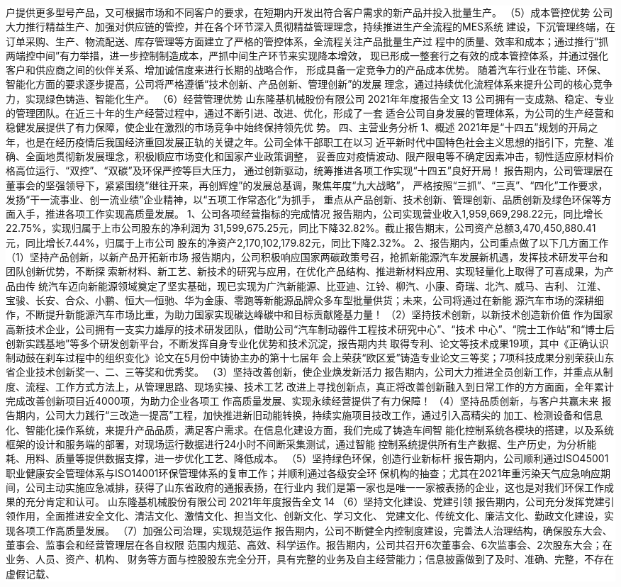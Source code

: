 户提供更多型号产品，又可根据市场和不同客户的要求，在短期内开发出符合客户需求的新产品并投入批量生产。
（5）成本管控优势
公司大力推行精益生产、加强对供应链的管控，并在各个环节深入贯彻精益管理理念，持续推进生产全流程的MES系统
建设，下沉管理终端，在订单采购、生产、物流配送、库存管理等方面建立了严格的管控体系，全流程关注产品批量生产过
程中的质量、效率和成本；通过推行“抓两端控中间”有力举措，进一步控制制造成本，严抓中间生产环节来实现降本增效，
现已形成一整套行之有效的成本管控体系，并通过强化客户和供应商之间的伙伴关系、增加诚信度来进行长期的战略合作，
形成具备一定竞争力的产品成本优势。
随着汽车行业在节能、环保、智能化方面的要求逐步提高，公司将严格遵循“技术创新、产品创新、管理创新”的发展
理念，通过持续优化流程体系来提升公司的核心竞争力，实现绿色铸造、智能化生产。
（6）经营管理优势
山东隆基机械股份有限公司
2021年年度报告全文
13
公司拥有一支成熟、稳定、专业的管理团队。在近三十年的生产经营过程中，通过不断引进、改进、优化，形成了一套
适合公司自身发展的管理体系，为公司的生产经营和稳健发展提供了有力保障，使企业在激烈的市场竞争中始终保持领先优
势。
四、主营业务分析
1、概述
2021年是“十四五”规划的开局之年，也是在经历疫情后我国经济重回发展正轨的关键之年。公司全体干部职工在以习
近平新时代中国特色社会主义思想的指引下，完整、准确、全面地贯彻新发展理念，积极顺应市场变化和国家产业政策调整，
妥善应对疫情波动、限产限电等不确定因素冲击，韧性适应原材料价格高位运行、“双控”、“双碳”及环保严控等巨大压力，
通过创新驱动，统筹推进各项工作实现“十四五”良好开局！
报告期内，公司管理层在董事会的坚强领导下，紧紧围绕“继往开来，再创辉煌”的发展总基调，聚焦年度“九大战略”，
严格按照“三抓”、“三真”、“四化”工作要求，发扬“干一流事业、创一流业绩”企业精神，以“五项工作常态化”为抓手，
重点从产品创新、技术创新、管理创新、品质创新及绿色环保等方面入手，推进各项工作实现高质量发展。
1、公司各项经营指标的完成情况
报告期内，公司实现营业收入1,959,669,298.22元，同比增长22.75%，实现归属于上市公司股东的净利润为
31,599,675.25元，同比下降32.82%。截止报告期末，公司资产总额3,470,450,880.41元，同比增长7.44%，归属于上市公司
股东的净资产2,170,102,179.82元，同比下降2.32%。
2、报告期内，公司重点做了以下几方面工作
（1）坚持产品创新，以新产品开拓新市场
报告期内，公司积极响应国家两碳政策号召，抢抓新能源汽车发展新机遇，发挥技术研发平台和团队创新优势，不断探
索新材料、新工艺、新技术的研究与应用，在优化产品结构、推进新材料应用、实现轻量化上取得了可喜成果，为产品由传
统汽车迈向新能源领域奠定了坚实基础，现已实现为广汽新能源、比亚迪、江铃、柳汽、小康、奇瑞、北汽、威马、吉利、
江淮、宝骏、长安、合众、小鹏、恒大—恒驰、华为金康、零跑等新能源品牌众多车型批量供货；未来，公司将通过在新能
源汽车市场的深耕细作，不断提升新能源汽车市场比重，为助力国家实现碳达峰碳中和目标贡献隆基力量！
（2）坚持技术创新，以新技术创造新价值
作为国家高新技术企业，公司拥有一支实力雄厚的技术研发团队，借助公司“汽车制动器件工程技术研究中心”、“技术
中心”、“院士工作站”和“博士后创新实践基地”等多个研发创新平台，不断发挥自身专业化优势和技术沉淀，报告期内共
取得专利、论文等技术成果19项，其中《正确认识制动鼓在刹车过程中的组织变化》论文在5月份中铸协主办的第十七届年
会上荣获“欧区爱”铸造专业论文三等奖；7项科技成果分别荣获山东省企业技术创新奖一、二、三等奖和优秀奖。
（3）坚持改善创新，使企业焕发新活力
报告期内，公司大力推进全员创新工作，并重点从制度、流程、工作方式方法上，从管理思路、现场实操、技术工艺
改进上寻找创新点，真正将改善创新融入到日常工作的方方面面，全年累计完成改善创新项目近4000项，为助力企业各项工
作高质量发展、实现永续经营提供了有力保障！
（4）坚持品质创新，与客户共赢未来
报告期内，公司大力践行“三改造一提高”工程，加快推进新旧动能转换，持续实施项目技改工作，通过引入高精尖的
加工、检测设备和信息化、智能化操作系统，来提升产品品质，满足客户需求。在信息化建设方面，我们完成了铸造车间智
能化控制系统各模块的搭建，以及系统框架的设计和服务端的部署，对现场运行数据进行24小时不间断采集测试，通过智能
控制系统提供所有生产数据、生产历史，为分析能耗、用料、质量等提供数据支撑，进一步优化工艺、降低成本。
（5）坚持绿色环保，创造行业新标杆
报告期内，公司顺利通过ISO45001职业健康安全管理体系与ISO14001环保管理体系的复审工作；并顺利通过各级安全环
保机构的抽查；尤其在2021年重污染天气应急响应期间，公司主动实施应急减排，获得了山东省政府的通报表扬，在行业内
我们是第一家也是唯一一家被表扬的企业，这也是对我们环保工作成果的充分肯定和认可。
山东隆基机械股份有限公司
2021年年度报告全文
14
（6）坚持文化建设、党建引领
报告期内，公司充分发挥党建引领作用，全面推进安全文化、清洁文化、激情文化、担当文化、创新文化、学习文化、
党建文化、传统文化、廉洁文化、勤政文化建设，实现各项工作高质量发展。
（7）加强公司治理，实现规范运作
报告期内，公司不断健全内控制度建设，完善法人治理结构，确保股东大会、董事会、监事会和经营管理层在各自权限
范围内规范、高效、科学运作。报告期内，公司共召开6次董事会、6次监事会、2次股东大会；在业务、人员、资产、机构、
财务等方面与控股股东完全分开，具有完整的业务及自主经营能力；信息披露做到了及时、准确、完整，不存在虚假记载、